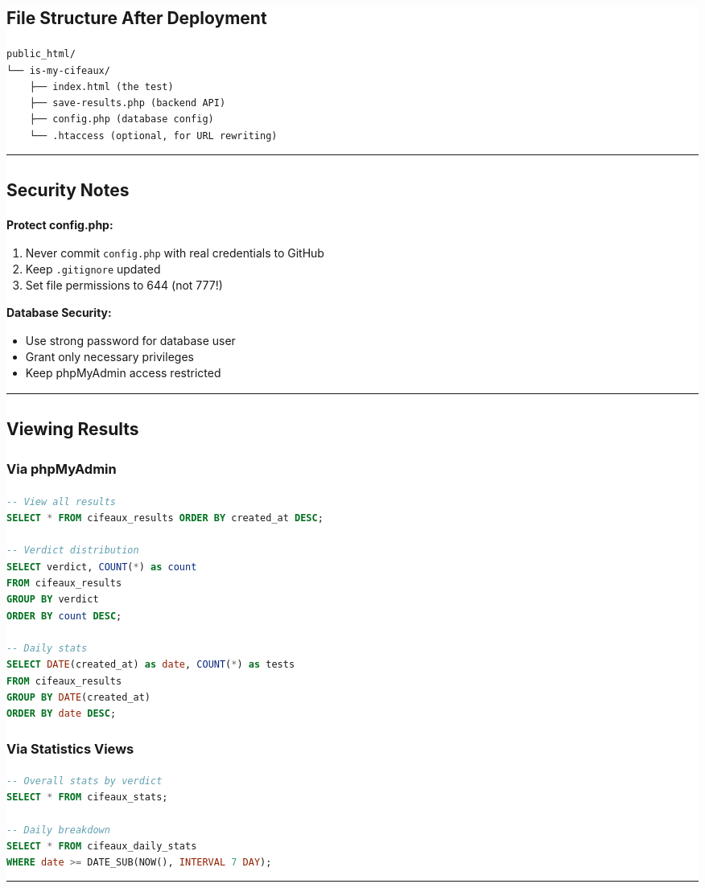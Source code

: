 
## File Structure After Deployment

```
public_html/
└── is-my-cifeaux/
    ├── index.html (the test)
    ├── save-results.php (backend API)
    ├── config.php (database config)
    └── .htaccess (optional, for URL rewriting)
```

---

## Security Notes

**Protect config.php:**
1. Never commit `config.php` with real credentials to GitHub
2. Keep `.gitignore` updated
3. Set file permissions to 644 (not 777!)

**Database Security:**
- Use strong password for database user
- Grant only necessary privileges
- Keep phpMyAdmin access restricted

---

## Viewing Results

### Via phpMyAdmin

```sql
-- View all results
SELECT * FROM cifeaux_results ORDER BY created_at DESC;

-- Verdict distribution
SELECT verdict, COUNT(*) as count
FROM cifeaux_results
GROUP BY verdict
ORDER BY count DESC;

-- Daily stats
SELECT DATE(created_at) as date, COUNT(*) as tests
FROM cifeaux_results
GROUP BY DATE(created_at)
ORDER BY date DESC;
```

### Via Statistics Views

```sql
-- Overall stats by verdict
SELECT * FROM cifeaux_stats;

-- Daily breakdown
SELECT * FROM cifeaux_daily_stats
WHERE date >= DATE_SUB(NOW(), INTERVAL 7 DAY);
```

---